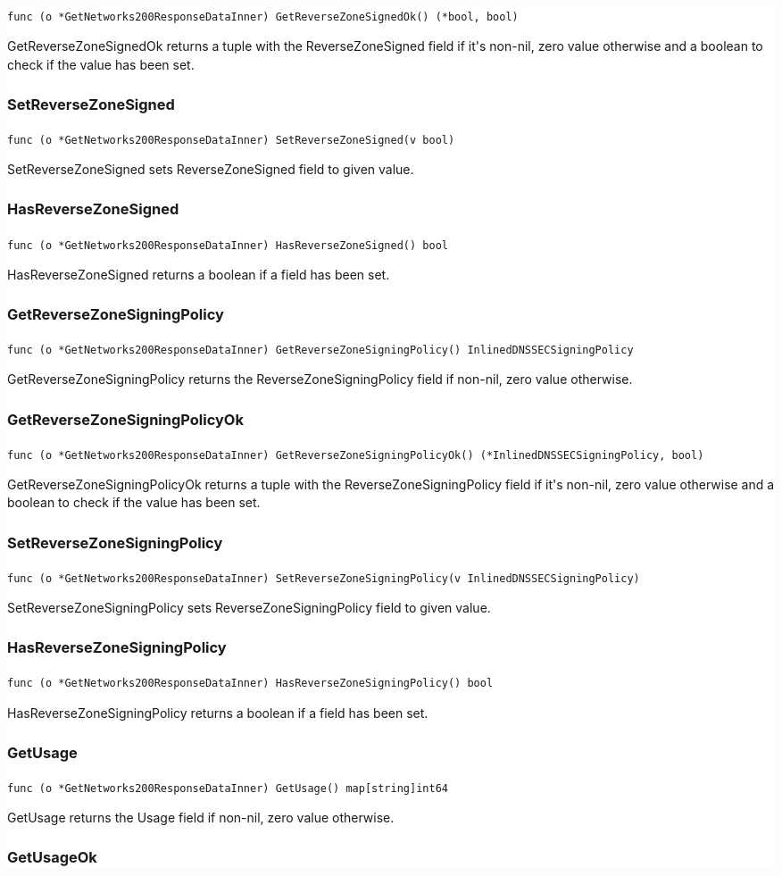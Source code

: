 `func (o *GetNetworks200ResponseDataInner) GetReverseZoneSignedOk() (*bool, bool)`

GetReverseZoneSignedOk returns a tuple with the ReverseZoneSigned field if it's non-nil, zero value otherwise
and a boolean to check if the value has been set.

### SetReverseZoneSigned

`func (o *GetNetworks200ResponseDataInner) SetReverseZoneSigned(v bool)`

SetReverseZoneSigned sets ReverseZoneSigned field to given value.

### HasReverseZoneSigned

`func (o *GetNetworks200ResponseDataInner) HasReverseZoneSigned() bool`

HasReverseZoneSigned returns a boolean if a field has been set.

### GetReverseZoneSigningPolicy

`func (o *GetNetworks200ResponseDataInner) GetReverseZoneSigningPolicy() InlinedDNSSECSigningPolicy`

GetReverseZoneSigningPolicy returns the ReverseZoneSigningPolicy field if non-nil, zero value otherwise.

### GetReverseZoneSigningPolicyOk

`func (o *GetNetworks200ResponseDataInner) GetReverseZoneSigningPolicyOk() (*InlinedDNSSECSigningPolicy, bool)`

GetReverseZoneSigningPolicyOk returns a tuple with the ReverseZoneSigningPolicy field if it's non-nil, zero value otherwise
and a boolean to check if the value has been set.

### SetReverseZoneSigningPolicy

`func (o *GetNetworks200ResponseDataInner) SetReverseZoneSigningPolicy(v InlinedDNSSECSigningPolicy)`

SetReverseZoneSigningPolicy sets ReverseZoneSigningPolicy field to given value.

### HasReverseZoneSigningPolicy

`func (o *GetNetworks200ResponseDataInner) HasReverseZoneSigningPolicy() bool`

HasReverseZoneSigningPolicy returns a boolean if a field has been set.

### GetUsage

`func (o *GetNetworks200ResponseDataInner) GetUsage() map[string]int64`

GetUsage returns the Usage field if non-nil, zero value otherwise.

### GetUsageOk
